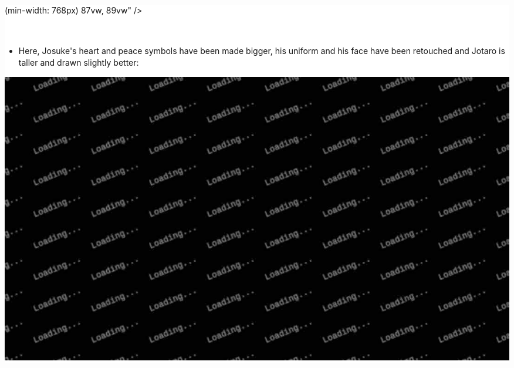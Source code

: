   (min-width: 768px) 87vw,
  89vw" />
</div>

<br>

- Here, Josuke's heart and peace symbols have been made bigger, his uniform and his face have been retouched and Jotaro is taller and drawn slightly better:

<div id="container1" class="twentytwenty-container">
 <img width="100%" height="100%" class="lazyload" src="./../images/loading.jpg"
  data-src="./../images/DIU11/tv-29290-1090px.jpg"
  data-srcset="./../images/DIU11/tv-29290-512px.jpg 512w,
  ./../images/DIU11/tv-29290-768px.jpg 768w,
  ./../images/DIU11/tv-29290-1090px.jpg 1090w"
  sizes="(min-width: 1218px) 1090px,
  (min-width: 768px) 87vw,
  89vw" />